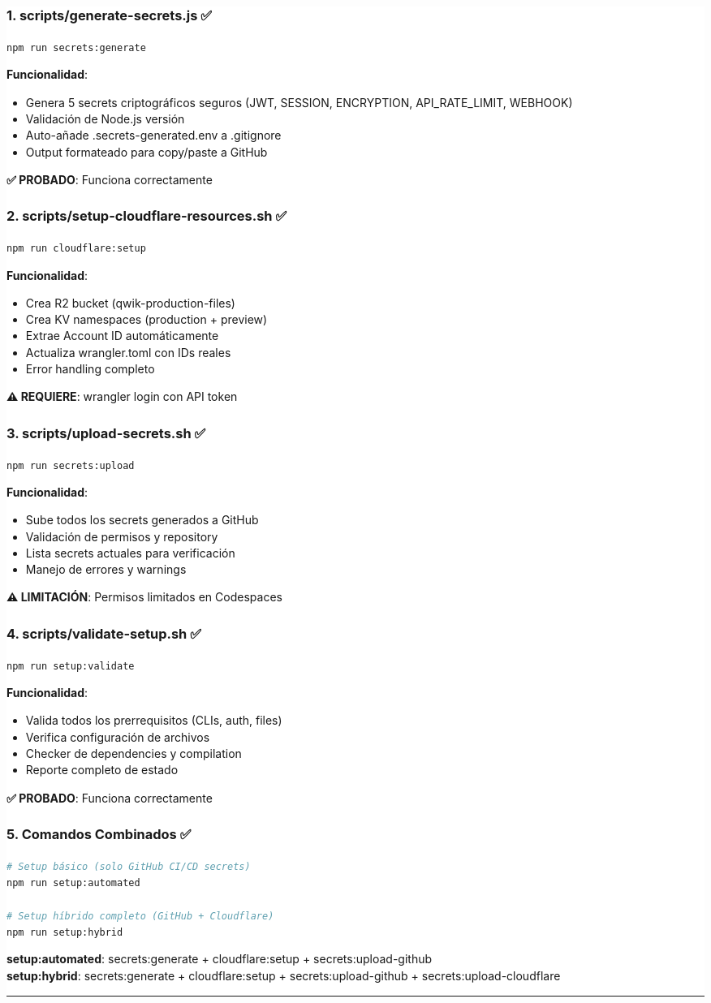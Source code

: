### **1. scripts/generate-secrets.js** ✅
```bash
npm run secrets:generate
```
**Funcionalidad**:
- Genera 5 secrets criptográficos seguros (JWT, SESSION, ENCRYPTION, API_RATE_LIMIT, WEBHOOK)
- Validación de Node.js versión
- Auto-añade .secrets-generated.env a .gitignore
- Output formateado para copy/paste a GitHub

**✅ PROBADO**: Funciona correctamente

### **2. scripts/setup-cloudflare-resources.sh** ✅
```bash
npm run cloudflare:setup
```
**Funcionalidad**:
- Crea R2 bucket (qwik-production-files)
- Crea KV namespaces (production + preview)
- Extrae Account ID automáticamente
- Actualiza wrangler.toml con IDs reales
- Error handling completo

**⚠️ REQUIERE**: wrangler login con API token

### **3. scripts/upload-secrets.sh** ✅
```bash
npm run secrets:upload  
```
**Funcionalidad**:
- Sube todos los secrets generados a GitHub
- Validación de permisos y repository
- Lista secrets actuales para verificación
- Manejo de errores y warnings

**⚠️ LIMITACIÓN**: Permisos limitados en Codespaces

### **4. scripts/validate-setup.sh** ✅
```bash
npm run setup:validate
```
**Funcionalidad**:
- Valida todos los prerrequisitos (CLIs, auth, files)
- Verifica configuración de archivos
- Checker de dependencies y compilation
- Reporte completo de estado

**✅ PROBADO**: Funciona correctamente

### **5. Comandos Combinados** ✅
```bash
# Setup básico (solo GitHub CI/CD secrets)
npm run setup:automated

# Setup híbrido completo (GitHub + Cloudflare)
npm run setup:hybrid
```
**setup:automated**: secrets:generate + cloudflare:setup + secrets:upload-github  
**setup:hybrid**: secrets:generate + cloudflare:setup + secrets:upload-github + secrets:upload-cloudflare

---
